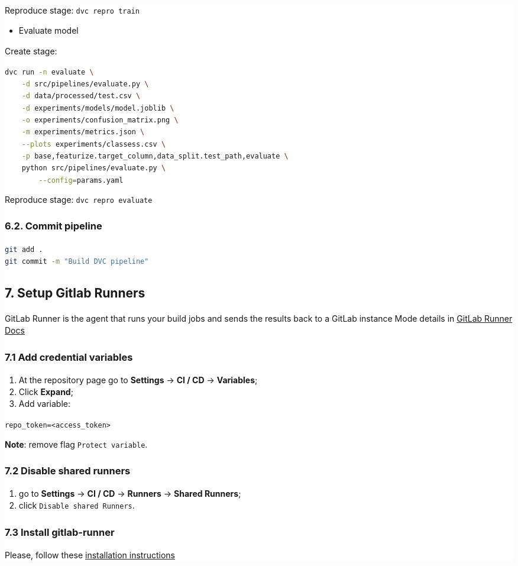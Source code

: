 Reproduce stage: `dvc repro train`


* Evaluate model

Create stage:

```bash
dvc run -n evaluate \
    -d src/pipelines/evaluate.py \
    -d data/processed/test.csv \
    -d experiments/models/model.joblib \
    -o experiments/confusion_matrix.png \
    -m experiments/metrics.json \
    --plots experiments/classess.csv \
    -p base,featurize.target_column,data_split.test_path,evaluate \
    python src/pipelines/evaluate.py \
        --config=params.yaml
```

Reproduce stage: `dvc repro evaluate`

### 6.2. Commit pipeline

```bash
git add .
git commit -m "Build DVC pipeline"
```


## 7. Setup Gitlab Runners
GitLab Runner is the agent that runs your build jobs and sends the results back to a GitLab instance
Mode details in [GitLab Runner Docs](https://docs.gitlab.com/runner/)

### 7.1 Add credential variables

1. At the repository page go to **Settings** -> **CI / CD** -> **Variables**;
2. Click **Expand**;
3. Add variable:

```dotenv
repo_token=<access_token>
```

**Note**: remove flag `Protect variable`.

### 7.2 Disable shared runners 

1. go to **Settings** -> **CI / CD** -> **Runners** -> **Shared Runners**;
2. click `Disable shared Runners`.

### 7.3  Install gitlab-runner

Please, follow these [installation instructions](https://docs.gitlab.com/runner/install/)
